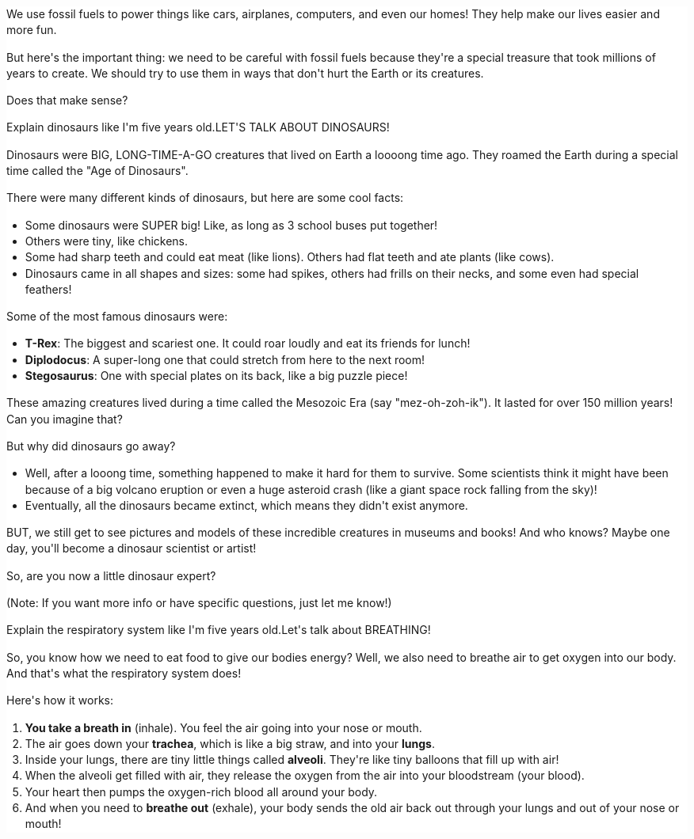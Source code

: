We use fossil fuels to power things like cars, airplanes, computers, and even our homes! They help make our lives easier and more fun.

But here's the important thing: we need to be careful with fossil fuels because they're a special treasure that took millions of years to create. We should try to use them in ways that don't hurt the Earth or its creatures.

Does that make sense?
<end>

Explain dinosaurs like I'm five years old.<start>LET'S TALK ABOUT DINOSAURS!

Dinosaurs were BIG, LONG-TIME-A-GO creatures that lived on Earth a loooong time ago. They roamed the Earth during a special time called the "Age of Dinosaurs".

There were many different kinds of dinosaurs, but here are some cool facts:

* Some dinosaurs were SUPER big! Like, as long as 3 school buses put together!
* Others were tiny, like chickens.
* Some had sharp teeth and could eat meat (like lions). Others had flat teeth and ate plants (like cows).
* Dinosaurs came in all shapes and sizes: some had spikes, others had frills on their necks, and some even had special feathers!

Some of the most famous dinosaurs were:

* **T-Rex**: The biggest and scariest one. It could roar loudly and eat its friends for lunch!
* **Diplodocus**: A super-long one that could stretch from here to the next room!
* **Stegosaurus**: One with special plates on its back, like a big puzzle piece!

These amazing creatures lived during a time called the Mesozoic Era (say "mez-oh-zoh-ik"). It lasted for over 150 million years! Can you imagine that? 

But why did dinosaurs go away?

* Well, after a looong time, something happened to make it hard for them to survive. Some scientists think it might have been because of a big volcano eruption or even a huge asteroid crash (like a giant space rock falling from the sky)!
* Eventually, all the dinosaurs became extinct, which means they didn't exist anymore.

BUT, we still get to see pictures and models of these incredible creatures in museums and books! And who knows? Maybe one day, you'll become a dinosaur scientist or artist!

So, are you now a little dinosaur expert?

(Note: If you want more info or have specific questions, just let me know!)
<end>

Explain the respiratory system like I'm five years old.<start>Let's talk about BREATHING!

So, you know how we need to eat food to give our bodies energy? Well, we also need to breathe air to get oxygen into our body. And that's what the respiratory system does!

Here's how it works:

1. **You take a breath in** (inhale). You feel the air going into your nose or mouth.
2. The air goes down your **trachea**, which is like a big straw, and into your **lungs**.
3. Inside your lungs, there are tiny little things called **alveoli**. They're like tiny balloons that fill up with air!
4. When the alveoli get filled with air, they release the oxygen from the air into your bloodstream (your blood).
5. Your heart then pumps the oxygen-rich blood all around your body.
6. And when you need to **breathe out** (exhale), your body sends the old air back out through your lungs and out of your nose or mouth!
